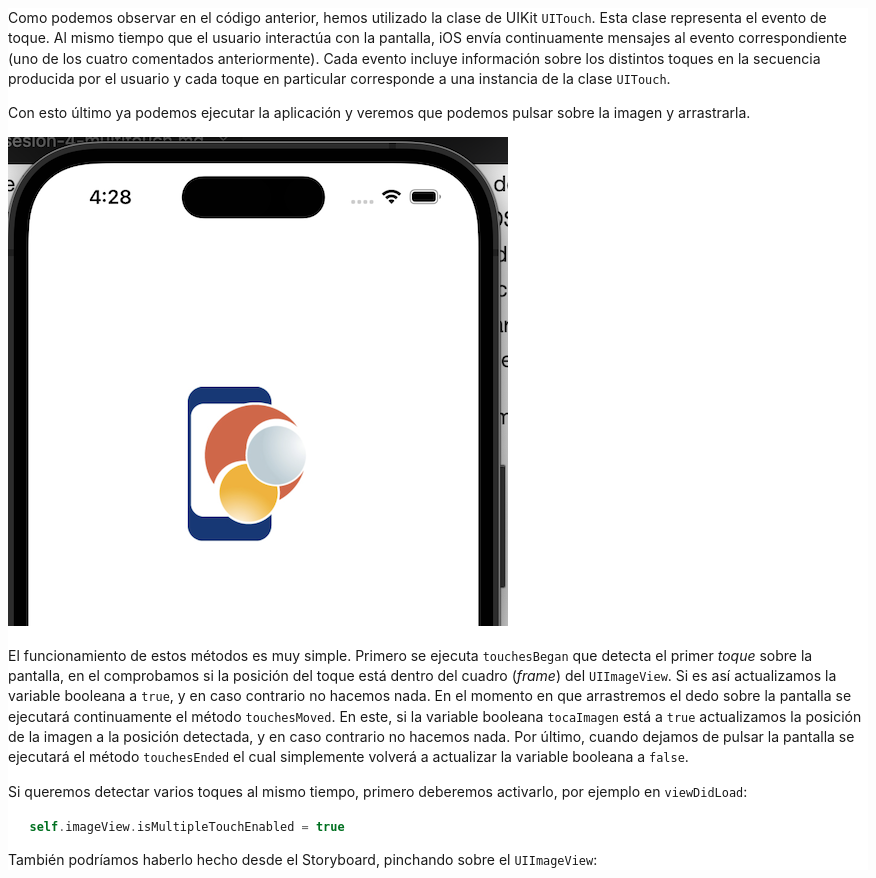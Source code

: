 Como podemos observar en el código anterior, hemos utilizado la clase de UIKit `UITouch`. Esta clase representa el evento de toque. Al mismo tiempo que el usuario interactúa con la pantalla, iOS envía continuamente mensajes al evento correspondiente (uno de los cuatro comentados anteriormente). Cada evento incluye información sobre los distintos toques en la secuencia producida por el usuario y cada toque en particular corresponde a una instancia de la clase `UITouch`.

Con esto último ya podemos ejecutar la aplicación y veremos que podemos pulsar sobre la imagen y arrastrarla.

![Pantalla de la aplicación](gitbook/assets/multitouch_pantalla_app.png "Pantalla de la aplicación")

El funcionamiento de estos métodos es muy simple. Primero se ejecuta `touchesBegan` que detecta el primer _toque_ sobre la pantalla, en el comprobamos si la posición del toque está dentro del cuadro (_frame_) del `UIImageView`. Si es así actualizamos la variable booleana a `true`, y en caso contrario no hacemos nada. En el momento en que arrastremos el dedo sobre la pantalla se ejecutará continuamente el método `touchesMoved`. En este, si la variable booleana `tocaImagen` está a `true` actualizamos la posición de la imagen a la posición detectada, y en caso contrario no hacemos nada. Por último, cuando dejamos de pulsar la pantalla se ejecutará el método `touchesEnded` el cual simplemente volverá a actualizar la variable booleana a `false`.

Si queremos detectar varios toques al mismo tiempo, primero deberemos activarlo, por ejemplo en `viewDidLoad`:

```swift
   self.imageView.isMultipleTouchEnabled = true
```

También podríamos haberlo hecho desde el Storyboard, pinchando sobre el `UIImageView`:
